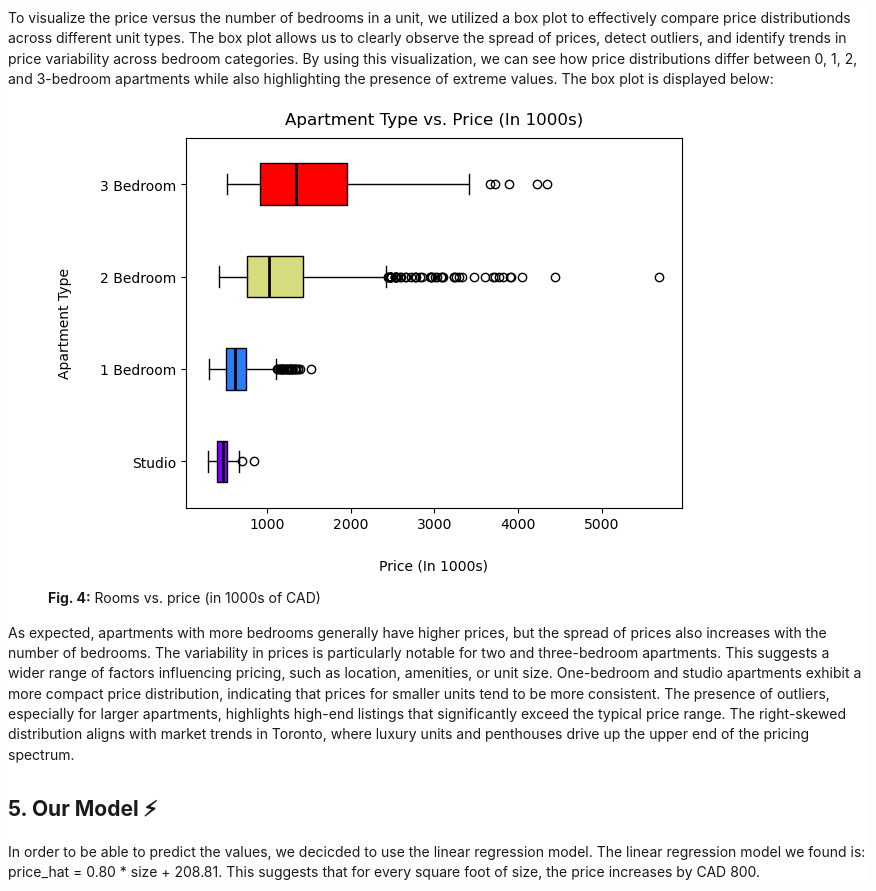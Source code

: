 To visualize the price versus the number of bedrooms in a unit, we utilized a box plot to effectively compare price distributionds across different unit types. The box plot allows us to clearly observe the spread of prices, detect outliers, and identify trends in price variability across bedroom categories. By using this visualization, we can see how price distributions differ between 0, 1, 2, and 3-bedroom apartments while also highlighting the presence of extreme values. The box plot is displayed below:
<figure>
    <img src="./Data Visualizations/price_vs_room.png"/>
    <figcaption><strong>Fig. 4:</strong> Rooms vs. price (in 1000s of CAD)</figcaption>
</figure>
As expected, apartments with more bedrooms generally have higher prices, but the spread of prices also increases with the number of bedrooms. The variability in prices is particularly notable for two and three-bedroom apartments. This suggests a wider range of factors influencing pricing, such as location, amenities, or unit size. One-bedroom and studio apartments exhibit a more compact price distribution, indicating that prices for smaller units tend to be more consistent. The presence of outliers, especially for larger apartments, highlights high-end listings that significantly exceed the typical price range. The right-skewed distribution aligns with market trends in Toronto, where luxury units and penthouses drive up the upper end of the pricing spectrum.

## 5. Our Model ⚡️
In order to be able to predict the values, we decicded to use the linear regression model. The linear regression model we found is: price_hat = 0.80 * size + 208.81. 
This suggests that for every square foot of size, the price increases by CAD 800.

<figure>